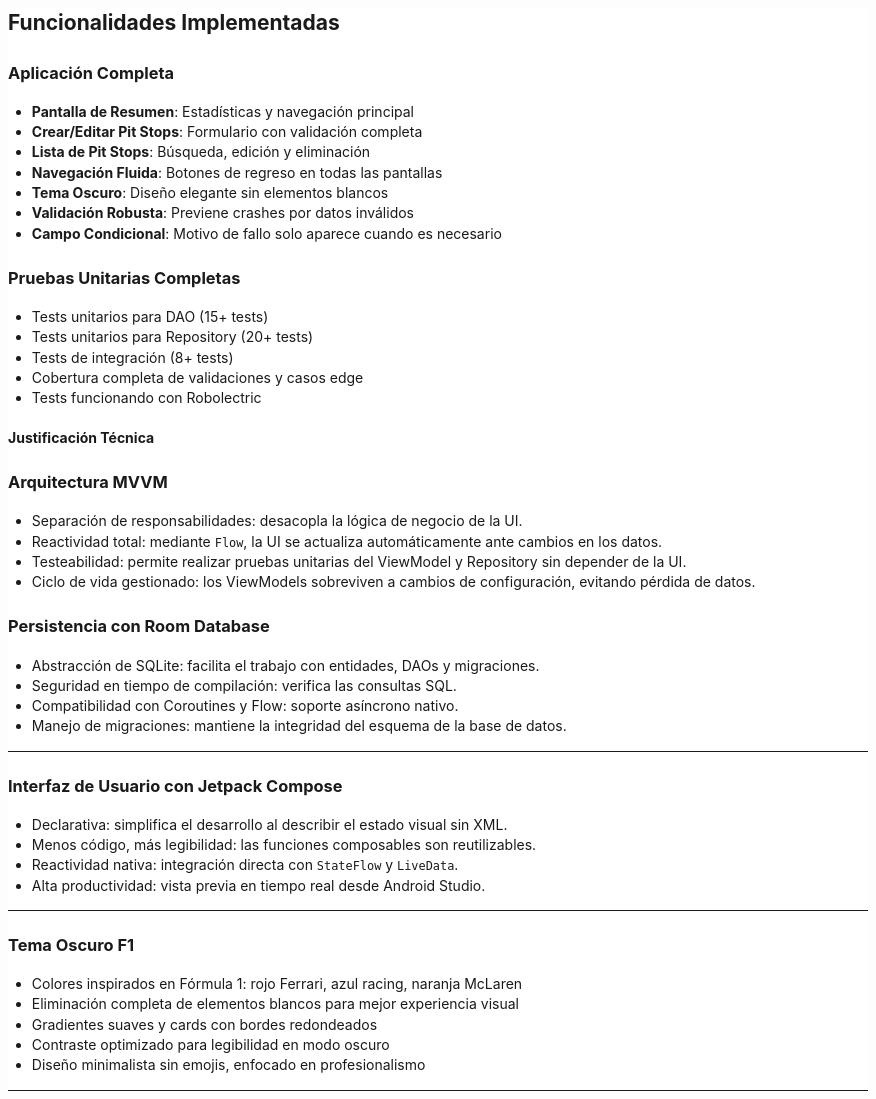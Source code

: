 ## Funcionalidades Implementadas

### Aplicación Completa
- **Pantalla de Resumen**: Estadísticas y navegación principal
- **Crear/Editar Pit Stops**: Formulario con validación completa
- **Lista de Pit Stops**: Búsqueda, edición y eliminación
- **Navegación Fluida**: Botones de regreso en todas las pantallas
- **Tema Oscuro**: Diseño elegante sin elementos blancos
- **Validación Robusta**: Previene crashes por datos inválidos
- **Campo Condicional**: Motivo de fallo solo aparece cuando es necesario

### Pruebas Unitarias Completas
- Tests unitarios para DAO (15+ tests)
- Tests unitarios para Repository (20+ tests)  
- Tests de integración (8+ tests)
- Cobertura completa de validaciones y casos edge
- Tests funcionando con Robolectric


#### Justificación Técnica

### Arquitectura MVVM
- Separación de responsabilidades: desacopla la lógica de negocio de la UI.  
- Reactividad total: mediante `Flow`, la UI se actualiza automáticamente ante cambios en los datos.  
- Testeabilidad: permite realizar pruebas unitarias del ViewModel y Repository sin depender de la UI.  
- Ciclo de vida gestionado: los ViewModels sobreviven a cambios de configuración, evitando pérdida de datos.


### Persistencia con Room Database
- Abstracción de SQLite: facilita el trabajo con entidades, DAOs y migraciones.
- Seguridad en tiempo de compilación: verifica las consultas SQL.
- Compatibilidad con Coroutines y Flow: soporte asíncrono nativo.
- Manejo de migraciones: mantiene la integridad del esquema de la base de datos. 

---

### Interfaz de Usuario con Jetpack Compose
- Declarativa: simplifica el desarrollo al describir el estado visual sin XML.  
- Menos código, más legibilidad: las funciones composables son reutilizables.  
- Reactividad nativa: integración directa con `StateFlow` y `LiveData`.  
- Alta productividad: vista previa en tiempo real desde Android Studio.

---

### Tema Oscuro F1
- Colores inspirados en Fórmula 1: rojo Ferrari, azul racing, naranja McLaren
- Eliminación completa de elementos blancos para mejor experiencia visual
- Gradientes suaves y cards con bordes redondeados
- Contraste optimizado para legibilidad en modo oscuro
- Diseño minimalista sin emojis, enfocado en profesionalismo

---